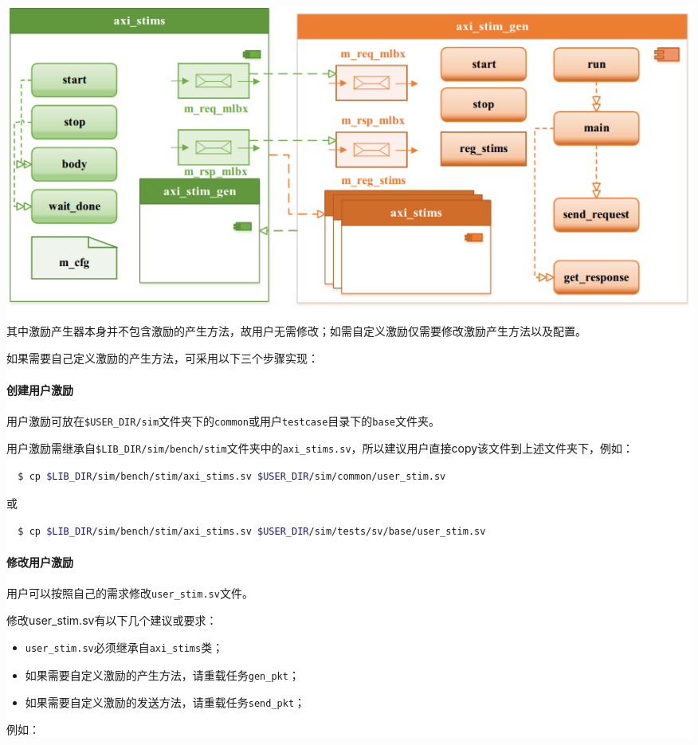 <img src="./images/stim.png" alt="激励组件框图">

其中激励产生器本身并不包含激励的产生方法，故用户无需修改；如需自定义激励仅需要修改激励产生方法以及配置。

如果需要自己定义激励的产生方法，可采用以下三个步骤实现：

<a id="sec-5-1-1" name="sec-5-1-1"></a>

#### 创建用户激励

用户激励可放在`$USER_DIR/sim`文件夹下的`common`或用户`testcase`目录下的`base`文件夹。

用户激励需继承自`$LIB_DIR/sim/bench/stim`文件夹中的`axi_stims.sv`，所以建议用户直接copy该文件到上述文件夹下，例如：

```bash
  $ cp $LIB_DIR/sim/bench/stim/axi_stims.sv $USER_DIR/sim/common/user_stim.sv
```

或

```bash
  $ cp $LIB_DIR/sim/bench/stim/axi_stims.sv $USER_DIR/sim/tests/sv/base/user_stim.sv
```

<a id="sec-5-1-2" name="sec-5-1-2"></a>

#### 修改用户激励

用户可以按照自己的需求修改`user_stim.sv`文件。

修改user_stim.sv有以下几个建议或要求：

- `user_stim.sv`必须继承自`axi_stims`类；

- 如果需要自定义激励的产生方法，请重载任务`gen_pkt`；

- 如果需要自定义激励的发送方法，请重载任务`send_pkt`；

例如：
